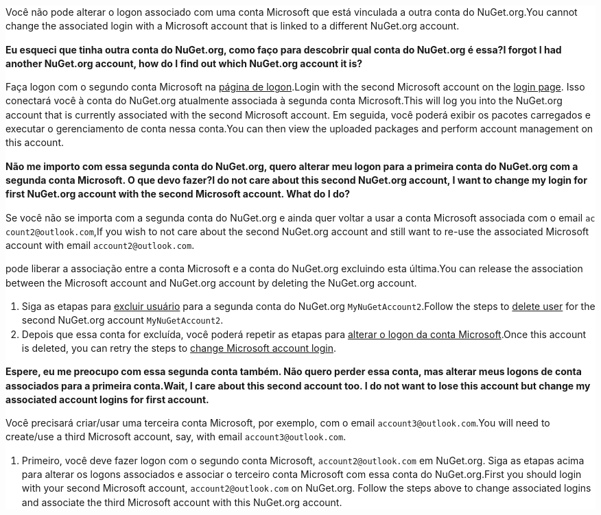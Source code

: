 <span data-ttu-id="bbc2d-213">Você não pode alterar o logon associado com uma conta Microsoft que está vinculada a outra conta do NuGet.org.</span><span class="sxs-lookup"><span data-stu-id="bbc2d-213">You cannot change the associated login with a Microsoft account that is linked to a different NuGet.org account.</span></span>

<span data-ttu-id="bbc2d-214">**Eu esqueci que tinha outra conta do NuGet.org, como faço para descobrir qual conta do NuGet.org é essa?**</span><span class="sxs-lookup"><span data-stu-id="bbc2d-214">**I forgot I had another NuGet.org account, how do I find out which NuGet.org account it is?**</span></span>

<span data-ttu-id="bbc2d-215">Faça logon com o segundo conta Microsoft na [página de logon](https://www.nuget.org/users/account/LogOn?returnUrl=%2F# "página de logon").</span><span class="sxs-lookup"><span data-stu-id="bbc2d-215">Login with the second Microsoft account on the [login page](https://www.nuget.org/users/account/LogOn?returnUrl=%2F# "login page").</span></span> <span data-ttu-id="bbc2d-216">Isso conectará você à conta do NuGet.org atualmente associada à segunda conta Microsoft.</span><span class="sxs-lookup"><span data-stu-id="bbc2d-216">This will log you into the NuGet.org account that is currently associated with the second Microsoft account.</span></span> <span data-ttu-id="bbc2d-217">Em seguida, você poderá exibir os pacotes carregados e executar o gerenciamento de conta nessa conta.</span><span class="sxs-lookup"><span data-stu-id="bbc2d-217">You can then view the uploaded packages and perform account management on this account.</span></span>

<span data-ttu-id="bbc2d-218">**Não me importo com essa segunda conta do NuGet.org, quero alterar meu logon para a primeira conta do NuGet.org com a segunda conta Microsoft. O que devo fazer?**</span><span class="sxs-lookup"><span data-stu-id="bbc2d-218">**I do not care about this second NuGet.org account, I want to change my login for first NuGet.org account with the second Microsoft account. What do I do?**</span></span>

<span data-ttu-id="bbc2d-219">Se você não se importa com a segunda conta do NuGet.org e ainda quer voltar a usar a conta Microsoft associada com o email `account2@outlook.com`,</span><span class="sxs-lookup"><span data-stu-id="bbc2d-219">If you wish to not care about the second NuGet.org account and still want to re-use the associated Microsoft account with email `account2@outlook.com`.</span></span> 

<span data-ttu-id="bbc2d-220">pode liberar a associação entre a conta Microsoft e a conta do NuGet.org excluindo esta última.</span><span class="sxs-lookup"><span data-stu-id="bbc2d-220">You can release the association between the Microsoft account and NuGet.org account by deleting the NuGet.org account.</span></span>
1. <span data-ttu-id="bbc2d-221">Siga as etapas para [excluir usuário](#how-to-delete-my-nugetorg-account) para a segunda conta do NuGet.org `MyNuGetAccount2`.</span><span class="sxs-lookup"><span data-stu-id="bbc2d-221">Follow the steps to [delete user](#how-to-delete-my-nugetorg-account) for the second NuGet.org account `MyNuGetAccount2`.</span></span> 
1. <span data-ttu-id="bbc2d-222">Depois que essa conta for excluída, você poderá repetir as etapas para [alterar o logon da conta Microsoft](#how-to-change-the-microsoft-account-i-use-for-nugetorg-login).</span><span class="sxs-lookup"><span data-stu-id="bbc2d-222">Once this account is deleted, you can retry the steps to [change Microsoft account login](#how-to-change-the-microsoft-account-i-use-for-nugetorg-login).</span></span>

<span data-ttu-id="bbc2d-223">**Espere, eu me preocupo com essa segunda conta também. Não quero perder essa conta, mas alterar meus logons de conta associados para a primeira conta.**</span><span class="sxs-lookup"><span data-stu-id="bbc2d-223">**Wait, I care about this second account too. I do not want to lose this account but change my associated account logins for first account.**</span></span>

<span data-ttu-id="bbc2d-224">Você precisará criar/usar uma terceira conta Microsoft, por exemplo, com o email `account3@outlook.com`.</span><span class="sxs-lookup"><span data-stu-id="bbc2d-224">You will need to create/use a third Microsoft account, say, with email `account3@outlook.com`.</span></span> 
1. <span data-ttu-id="bbc2d-225">Primeiro, você deve fazer logon com o segundo conta Microsoft, `account2@outlook.com` em NuGet.org. Siga as etapas acima para alterar os logons associados e associar o terceiro conta Microsoft com essa conta do NuGet.org.</span><span class="sxs-lookup"><span data-stu-id="bbc2d-225">First you should login with your second Microsoft account, `account2@outlook.com` on NuGet.org. Follow the steps above to change associated logins and associate the third Microsoft account with this NuGet.org account.</span></span>